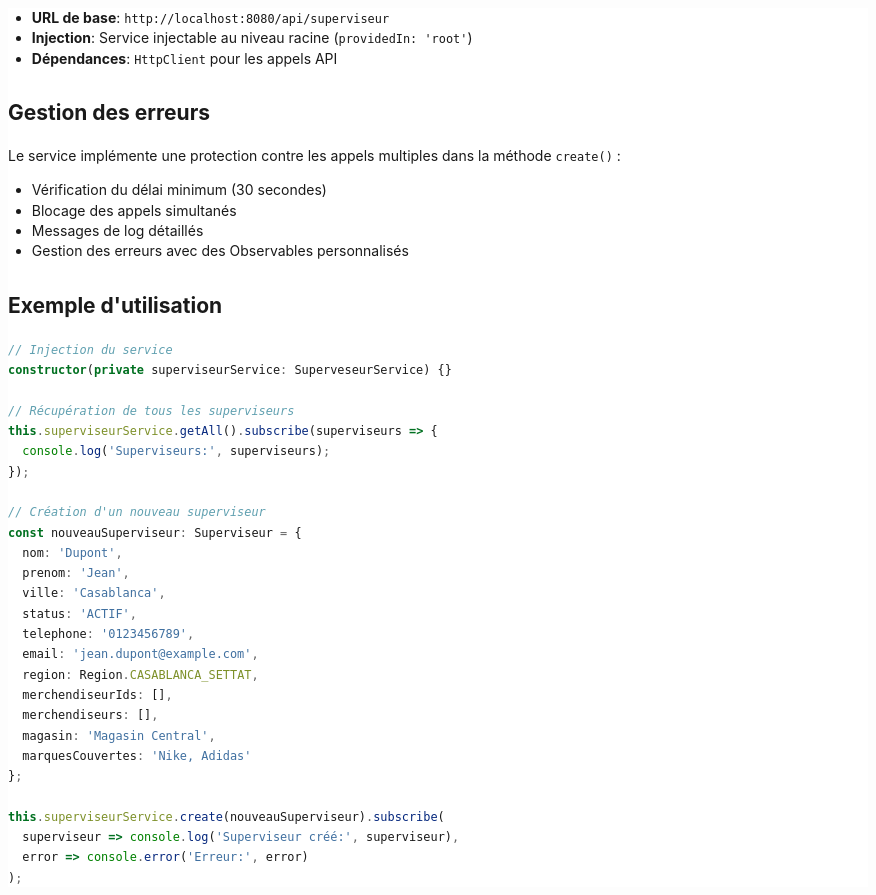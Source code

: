 - **URL de base**: `http://localhost:8080/api/superviseur`
- **Injection**: Service injectable au niveau racine (`providedIn: 'root'`)
- **Dépendances**: `HttpClient` pour les appels API

## Gestion des erreurs

Le service implémente une protection contre les appels multiples dans la méthode `create()` :
- Vérification du délai minimum (30 secondes)
- Blocage des appels simultanés
- Messages de log détaillés
- Gestion des erreurs avec des Observables personnalisés

## Exemple d'utilisation

```typescript
// Injection du service
constructor(private superviseurService: SuperveseurService) {}

// Récupération de tous les superviseurs
this.superviseurService.getAll().subscribe(superviseurs => {
  console.log('Superviseurs:', superviseurs);
});

// Création d'un nouveau superviseur
const nouveauSuperviseur: Superviseur = {
  nom: 'Dupont',
  prenom: 'Jean',
  ville: 'Casablanca',
  status: 'ACTIF',
  telephone: '0123456789',
  email: 'jean.dupont@example.com',
  region: Region.CASABLANCA_SETTAT,
  merchendiseurIds: [],
  merchendiseurs: [],
  magasin: 'Magasin Central',
  marquesCouvertes: 'Nike, Adidas'
};

this.superviseurService.create(nouveauSuperviseur).subscribe(
  superviseur => console.log('Superviseur créé:', superviseur),
  error => console.error('Erreur:', error)
);
```
